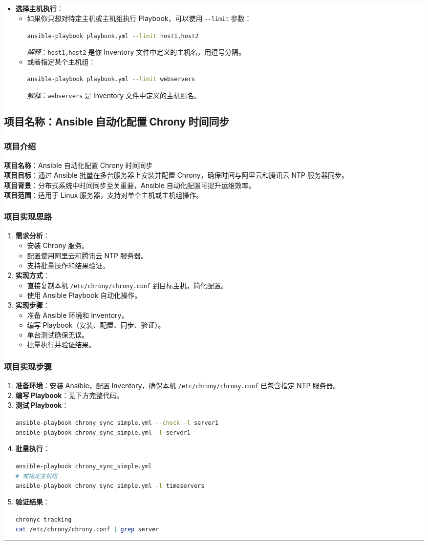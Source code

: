 - **选择主机执行**：
  - 如果你只想对特定主机或主机组执行 Playbook，可以使用 `--limit` 参数：
    ```bash
    ansible-playbook playbook.yml --limit host1,host2
    ```
    *解释*：`host1,host2` 是你 Inventory 文件中定义的主机名，用逗号分隔。
  - 或者指定某个主机组：
    ```bash
    ansible-playbook playbook.yml --limit webservers
    ```
    *解释*：`webservers` 是 Inventory 文件中定义的主机组名。

## 项目名称：Ansible 自动化配置 Chrony 时间同步

### 项目介绍
**项目名称**：Ansible 自动化配置 Chrony 时间同步  
**项目目标**：通过 Ansible 批量在多台服务器上安装并配置 Chrony，确保时间与阿里云和腾讯云 NTP 服务器同步。  
**项目背景**：分布式系统中时间同步至关重要，Ansible 自动化配置可提升运维效率。  
**项目范围**：适用于 Linux 服务器，支持对单个主机或主机组操作。


### 项目实现思路
1. **需求分析**：
   - 安装 Chrony 服务。
   - 配置使用阿里云和腾讯云 NTP 服务器。
   - 支持批量操作和结果验证。
2. **实现方式**：
   - 直接复制本机 `/etc/chrony/chrony.conf` 到目标主机，简化配置。
   - 使用 Ansible Playbook 自动化操作。
3. **实现步骤**：
   - 准备 Ansible 环境和 Inventory。
   - 编写 Playbook（安装、配置、同步、验证）。
   - 单台测试确保无误。
   - 批量执行并验证结果。

### 项目实现步骤
1. **准备环境**：安装 Ansible，配置 Inventory，确保本机 `/etc/chrony/chrony.conf` 已包含指定 NTP 服务器。
2. **编写 Playbook**：见下方完整代码。
3. **测试 Playbook**：
   ```bash
   ansible-playbook chrony_sync_simple.yml --check -l server1
   ansible-playbook chrony_sync_simple.yml -l server1
   ```
4. **批量执行**：
   ```bash
   ansible-playbook chrony_sync_simple.yml
   # 或指定主机组
   ansible-playbook chrony_sync_simple.yml -l timeservers
   ```
5. **验证结果**：
   ```bash
   chronyc tracking
   cat /etc/chrony/chrony.conf | grep server
   ```

---